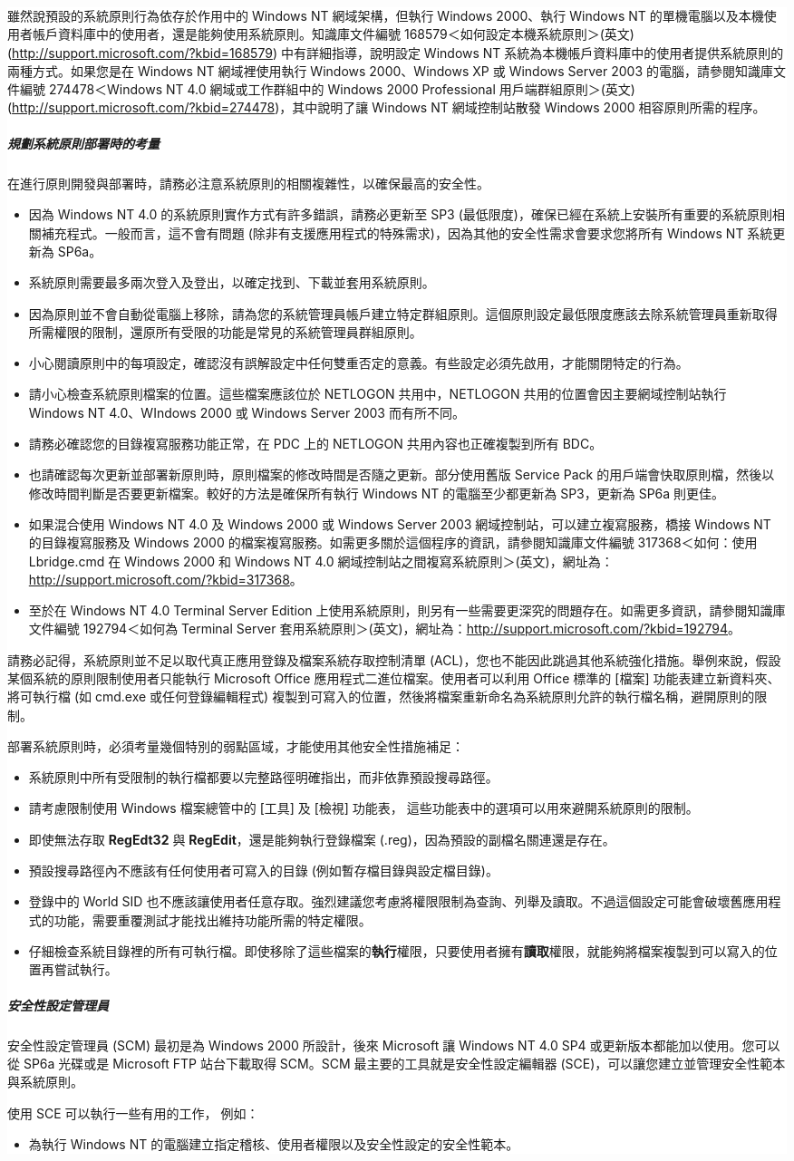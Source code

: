 雖然說預設的系統原則行為依存於作用中的 Windows NT 網域架構，但執行 Windows 2000、執行 Windows NT 的單機電腦以及本機使用者帳戶資料庫中的使用者，還是能夠使用系統原則。知識庫文件編號 168579＜如何設定本機系統原則＞(英文) (<http://support.microsoft.com/?kbid=168579>) 中有詳細指導，說明設定 Windows NT 系統為本機帳戶資料庫中的使用者提供系統原則的兩種方式。如果您是在 Windows NT 網域裡使用執行 Windows 2000、Windows XP 或 Windows Server 2003 的電腦，請參閱知識庫文件編號 274478＜Windows NT 4.0 網域或工作群組中的 Windows 2000 Professional 用戶端群組原則＞(英文) (<http://support.microsoft.com/?kbid=274478>)，其中說明了讓 Windows NT 網域控制站散發 Windows 2000 相容原則所需的程序。

##### 規劃系統原則部署時的考量

在進行原則開發與部署時，請務必注意系統原則的相關複雜性，以確保最高的安全性。

-   因為 Windows NT 4.0 的系統原則實作方式有許多錯誤，請務必更新至 SP3 (最低限度)，確保已經在系統上安裝所有重要的系統原則相關補充程式。一般而言，這不會有問題 (除非有支援應用程式的特殊需求)，因為其他的安全性需求會要求您將所有 Windows NT 系統更新為 SP6a。

-   系統原則需要最多兩次登入及登出，以確定找到、下載並套用系統原則。

-   因為原則並不會自動從電腦上移除，請為您的系統管理員帳戶建立特定群組原則。這個原則設定最低限度應該去除系統管理員重新取得所需權限的限制，還原所有受限的功能是常見的系統管理員群組原則。

-   小心閱讀原則中的每項設定，確認沒有誤解設定中任何雙重否定的意義。有些設定必須先啟用，才能關閉特定的行為。

-   請小心檢查系統原則檔案的位置。這些檔案應該位於 NETLOGON 共用中，NETLOGON 共用的位置會因主要網域控制站執行 Windows NT 4.0、WIndows 2000 或 Windows Server 2003 而有所不同。

-   請務必確認您的目錄複寫服務功能正常，在 PDC 上的 NETLOGON 共用內容也正確複製到所有 BDC。

-   也請確認每次更新並部署新原則時，原則檔案的修改時間是否隨之更新。部分使用舊版 Service Pack 的用戶端會快取原則檔，然後以修改時間判斷是否要更新檔案。較好的方法是確保所有執行 Windows NT 的電腦至少都更新為 SP3，更新為 SP6a 則更佳。

-   如果混合使用 Windows NT 4.0 及 Windows 2000 或 Windows Server 2003 網域控制站，可以建立複寫服務，橋接 Windows NT 的目錄複寫服務及 Windows 2000 的檔案複寫服務。如需更多關於這個程序的資訊，請參閱知識庫文件編號 317368＜如何：使用 Lbridge.cmd 在 Windows 2000 和 Windows NT 4.0 網域控制站之間複寫系統原則＞(英文)，網址為：<http://support.microsoft.com/?kbid=317368>。

-   至於在 Windows NT 4.0 Terminal Server Edition 上使用系統原則，則另有一些需要更深究的問題存在。如需更多資訊，請參閱知識庫文件編號 192794＜如何為 Terminal Server 套用系統原則＞(英文)，網址為：<http://support.microsoft.com/?kbid=192794>。

請務必記得，系統原則並不足以取代真正應用登錄及檔案系統存取控制清單 (ACL)，您也不能因此跳過其他系統強化措施。舉例來說，假設某個系統的原則限制使用者只能執行 Microsoft Office 應用程式二進位檔案。使用者可以利用 Office 標準的 \[檔案\] 功能表建立新資料夾、將可執行檔 (如 cmd.exe 或任何登錄編輯程式) 複製到可寫入的位置，然後將檔案重新命名為系統原則允許的執行檔名稱，避開原則的限制。

部署系統原則時，必須考量幾個特別的弱點區域，才能使用其他安全性措施補足：

-   系統原則中所有受限制的執行檔都要以完整路徑明確指出，而非依靠預設搜尋路徑。

-   請考慮限制使用 Windows 檔案總管中的 \[工具\] 及 \[檢視\] 功能表， 這些功能表中的選項可以用來避開系統原則的限制。

-   即使無法存取 **RegEdt32** 與 **RegEdit**，還是能夠執行登錄檔案 (.reg)，因為預設的副檔名關連還是存在。

-   預設搜尋路徑內不應該有任何使用者可寫入的目錄 (例如暫存檔目錄與設定檔目錄)。

-   登錄中的 World SID 也不應該讓使用者任意存取。強烈建議您考慮將權限限制為查詢、列舉及讀取。不過這個設定可能會破壞舊應用程式的功能，需要重覆測試才能找出維持功能所需的特定權限。

-   仔細檢查系統目錄裡的所有可執行檔。即使移除了這些檔案的**執行**權限，只要使用者擁有**讀取**權限，就能夠將檔案複製到可以寫入的位置再嘗試執行。

##### 安全性設定管理員

安全性設定管理員 (SCM) 最初是為 Windows 2000 所設計，後來 Microsoft 讓 Windows NT 4.0 SP4 或更新版本都能加以使用。您可以從 SP6a 光碟或是 Microsoft FTP 站台下載取得 SCM。SCM 最主要的工具就是安全性設定編輯器 (SCE)，可以讓您建立並管理安全性範本與系統原則。

使用 SCE 可以執行一些有用的工作， 例如：

-   為執行 Windows NT 的電腦建立指定稽核、使用者權限以及安全性設定的安全性範本。
